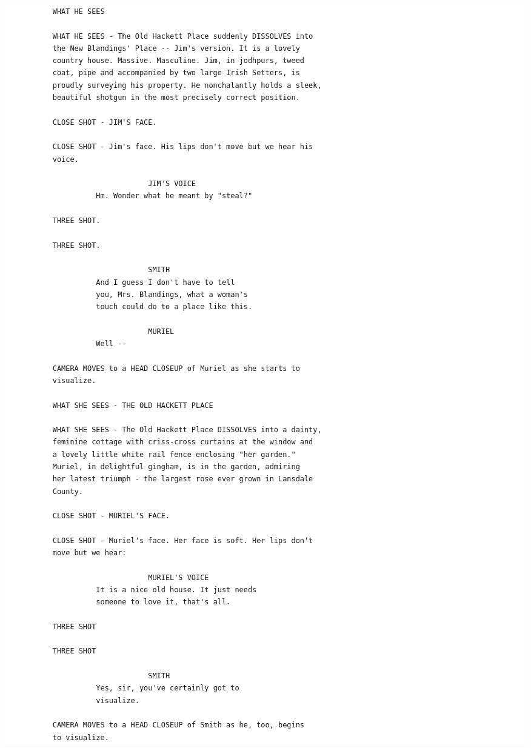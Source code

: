                WHAT HE SEES

               WHAT HE SEES - The Old Hackett Place suddenly DISSOLVES into 
               the New Blandings' Place -- Jim's version. It is a lovely 
               country house. Massive. Masculine. Jim, in jodhpurs, tweed 
               coat, pipe and accompanied by two large Irish Setters, is 
               proudly surveying his property. He nonchalantly holds a sleek, 
               beautiful shotgun in the most precisely correct position.

               CLOSE SHOT - JIM'S FACE.

               CLOSE SHOT - Jim's face. His lips don't move but we hear his 
               voice.

                                     JIM'S VOICE
                         Hm. Wonder what he meant by "steal?"

               THREE SHOT.

               THREE SHOT.

                                     SMITH
                         And I guess I don't have to tell 
                         you, Mrs. Blandings, what a woman's 
                         touch could do to a place like this.

                                     MURIEL
                         Well --

               CAMERA MOVES to a HEAD CLOSEUP of Muriel as she starts to 
               visualize.

               WHAT SHE SEES - THE OLD HACKETT PLACE

               WHAT SHE SEES - The Old Hackett Place DISSOLVES into a dainty, 
               feminine cottage with criss-cross curtains at the window and 
               a lovely little white rail fence enclosing "her garden." 
               Muriel, in delightful gingham, is in the garden, admiring 
               her latest triumph - the largest rose ever grown in Lansdale 
               County.

               CLOSE SHOT - MURIEL'S FACE.

               CLOSE SHOT - Muriel's face. Her face is soft. Her lips don't 
               move but we hear:

                                     MURIEL'S VOICE
                         It is a nice old house. It just needs 
                         someone to love it, that's all.

               THREE SHOT

               THREE SHOT

                                     SMITH
                         Yes, sir, you've certainly got to 
                         visualize.

               CAMERA MOVES to a HEAD CLOSEUP of Smith as he, too, begins 
               to visualize.
